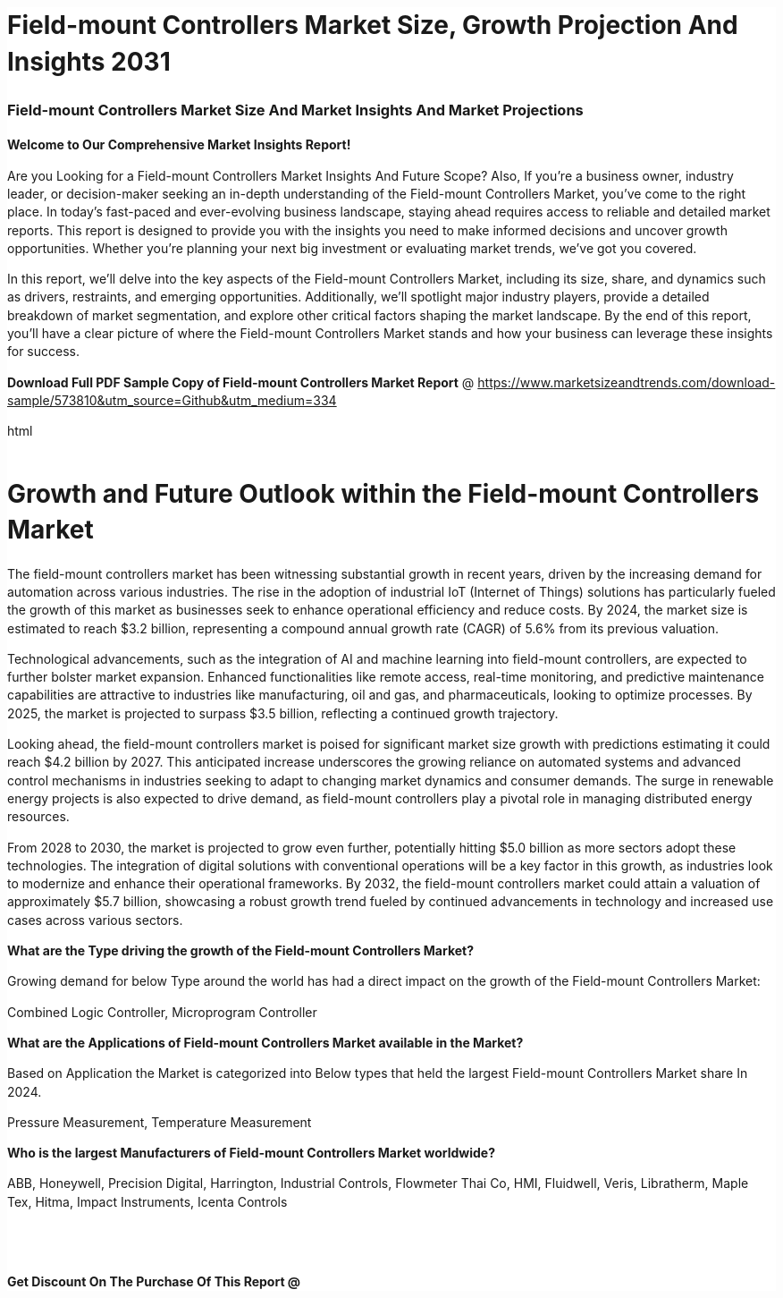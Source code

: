 <h1> Field-mount Controllers Market Size, Growth Projection And Insights 2031</h1><div class="" data-test-id=""><h3><span class="">Field-mount Controllers Market Size And Market Insights And Market Projections</span></h3></div><div class="" data-test-id=""><p><strong>Welcome to Our Comprehensive Market Insights Report!</strong></p><p>Are you Looking for a Field-mount Controllers Market Insights And Future Scope? Also, If you&rsquo;re a business owner, industry leader, or decision-maker seeking an in-depth understanding of the Field-mount Controllers Market, you&rsquo;ve come to the right place. In today&rsquo;s fast-paced and ever-evolving business landscape, staying ahead requires access to reliable and detailed market reports. This report is designed to provide you with the insights you need to make informed decisions and uncover growth opportunities. Whether you&rsquo;re planning your next big investment or evaluating market trends, we&rsquo;ve got you covered.</p><p>In this report, we&rsquo;ll delve into the key aspects of the Field-mount Controllers Market, including its size, share, and dynamics such as drivers, restraints, and emerging opportunities. Additionally, we&rsquo;ll spotlight major industry players, provide a detailed breakdown of market segmentation, and explore other critical factors shaping the market landscape. By the end of this report, you&rsquo;ll have a clear picture of where the Field-mount Controllers Market stands and how your business can leverage these insights for success.</p><p><strong>Download Full PDF Sample Copy of Field-mount Controllers Market Report</strong> @ <a href="https://www.marketsizeandtrends.com/download-sample/573810&utm_source=Github&utm_medium=334" target="_blank">https://www.marketsizeandtrends.com/download-sample/573810&utm_source=Github&utm_medium=334</a></p></div><div class="" data-test-id=""><p><span class="">html<!DOCTYPE html><html lang="en"><head> <meta charset="UTF-8"> <meta name="viewport" content="width=device-width, initial-scale=1.0"> <title>Field-mount Controllers Market Growth and Future Outlook</title></head><body> <h1>Growth and Future Outlook within the Field-mount Controllers Market</h1> <p>The field-mount controllers market has been witnessing substantial growth in recent years, driven by the increasing demand for automation across various industries. The rise in the adoption of industrial IoT (Internet of Things) solutions has particularly fueled the growth of this market as businesses seek to enhance operational efficiency and reduce costs. By 2024, the market size is estimated to reach $3.2 billion, representing a compound annual growth rate (CAGR) of 5.6% from its previous valuation.</p> <p>Technological advancements, such as the integration of AI and machine learning into field-mount controllers, are expected to further bolster market expansion. Enhanced functionalities like remote access, real-time monitoring, and predictive maintenance capabilities are attractive to industries like manufacturing, oil and gas, and pharmaceuticals, looking to optimize processes. By 2025, the market is projected to surpass $3.5 billion, reflecting a continued growth trajectory.</p> <p><strong></strong></p> <p>Looking ahead, the field-mount controllers market is poised for significant market size growth with predictions estimating it could reach $4.2 billion by 2027. This anticipated increase underscores the growing reliance on automated systems and advanced control mechanisms in industries seeking to adapt to changing market dynamics and consumer demands. The surge in renewable energy projects is also expected to drive demand, as field-mount controllers play a pivotal role in managing distributed energy resources.</p> <p>From 2028 to 2030, the market is projected to grow even further, potentially hitting $5.0 billion as more sectors adopt these technologies. The integration of digital solutions with conventional operations will be a key factor in this growth, as industries look to modernize and enhance their operational frameworks. By 2032, the field-mount controllers market could attain a valuation of approximately $5.7 billion, showcasing a robust growth trend fueled by continued advancements in technology and increased use cases across various sectors.</p></body></html></span></p><p><strong><span class="">What are the&nbsp;Type driving the growth of the Field-mount Controllers Market?</span></strong></p></div><div class="" data-test-id=""><p><span class="">Growing demand for below Type around the world has had a direct impact on the growth of the Field-mount Controllers Market:</span></p></div><div class="" data-test-id=""><p>Combined Logic Controller, Microprogram Controller</p><p><span class=""><strong>What are the&nbsp;Applications&nbsp;of Field-mount Controllers Market available in the Market?</strong></span></p></div><div class="" data-test-id=""><p><span class="">Based on Application the Market is categorized into Below types that held the largest Field-mount Controllers Market share In 2024.</span></p></div><div class="" data-test-id=""><p><span class="">Pressure Measurement, Temperature Measurement</span></p><p><span class=""><strong>Who is the largest Manufacturers of Field-mount Controllers Market worldwide?</strong></span></p></div><div class="" data-test-id=""><p><span class="">ABB, Honeywell, Precision Digital, Harrington, Industrial Controls, Flowmeter Thai Co, HMI, Fluidwell, Veris, Libratherm, Maple Tex, Hitma, Impact Instruments, Icenta Controls</span></p></div><div class="" data-test-id="">&nbsp;</div><div class="" data-test-id="">&nbsp;</div><div class="" data-test-id=""><p><span class=""><strong>Get Discount On The Purchase Of This Report @</strong>